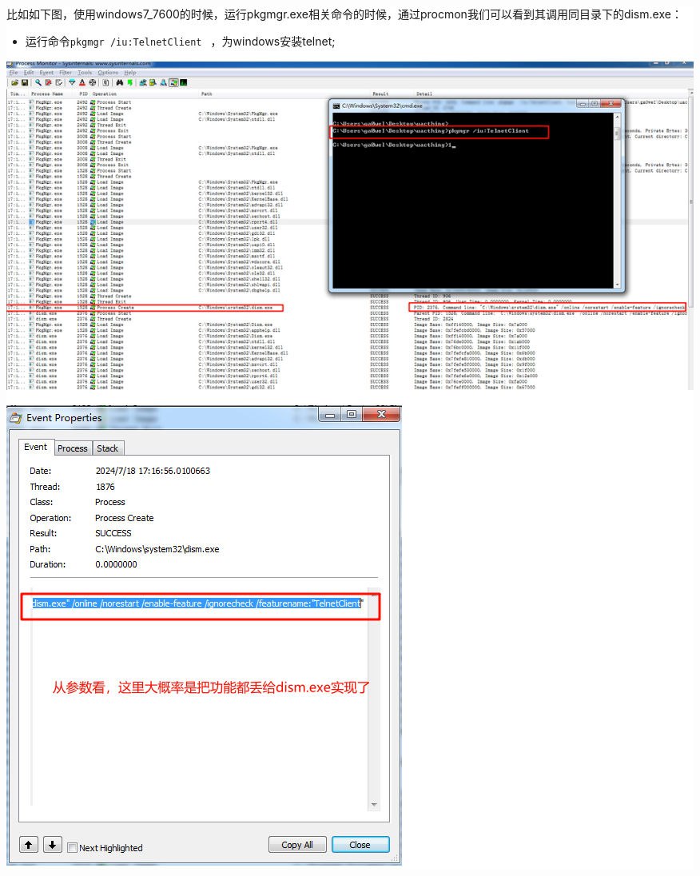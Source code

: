比如如下图，使用windows7_7600的时候，运行pkgmgr.exe相关命令的时候，通过procmon我们可以看到其调用同目录下的dism.exe：

- 运行命令``pkgmgr /iu:TelnetClient ``   ，为windows安装telnet;

![image-20240718171817236](/img/BypassUAC_白名单_pkgmgr_dll劫持/image-20240718171817236.png)

![image-20240718171941963](/img/BypassUAC_白名单_pkgmgr_dll劫持/image-20240718171941963.png)
